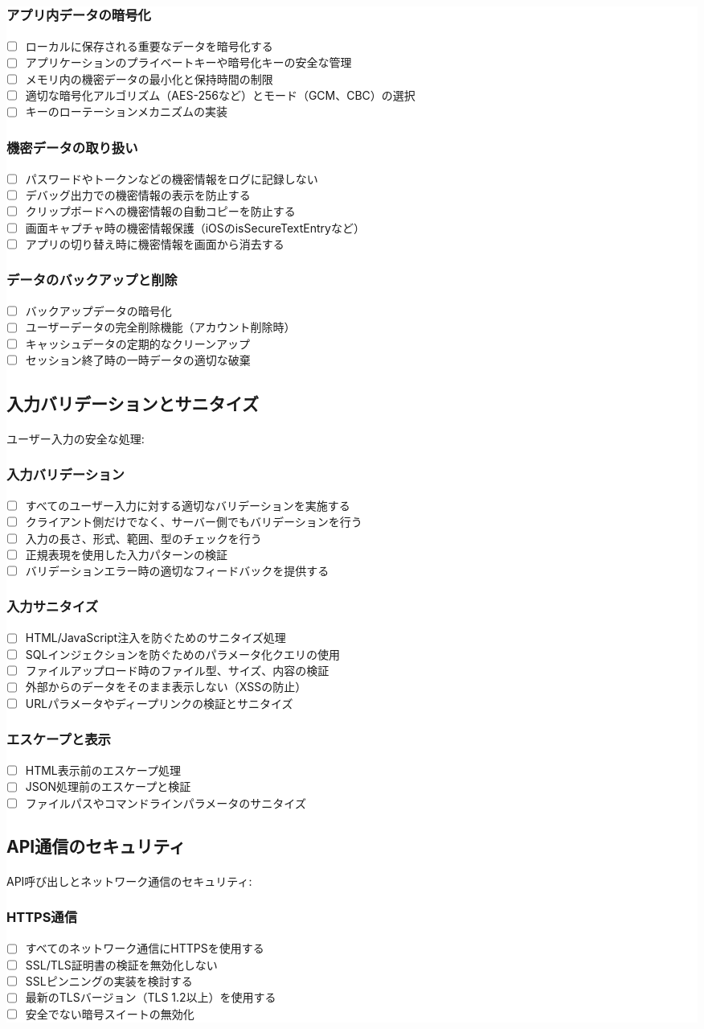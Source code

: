 ### アプリ内データの暗号化
- [ ] ローカルに保存される重要なデータを暗号化する
- [ ] アプリケーションのプライベートキーや暗号化キーの安全な管理
- [ ] メモリ内の機密データの最小化と保持時間の制限
- [ ] 適切な暗号化アルゴリズム（AES-256など）とモード（GCM、CBC）の選択
- [ ] キーのローテーションメカニズムの実装

### 機密データの取り扱い
- [ ] パスワードやトークンなどの機密情報をログに記録しない
- [ ] デバッグ出力での機密情報の表示を防止する
- [ ] クリップボードへの機密情報の自動コピーを防止する
- [ ] 画面キャプチャ時の機密情報保護（iOSのisSecureTextEntryなど）
- [ ] アプリの切り替え時に機密情報を画面から消去する

### データのバックアップと削除
- [ ] バックアップデータの暗号化
- [ ] ユーザーデータの完全削除機能（アカウント削除時）
- [ ] キャッシュデータの定期的なクリーンアップ
- [ ] セッション終了時の一時データの適切な破棄

## 入力バリデーションとサニタイズ

ユーザー入力の安全な処理:

### 入力バリデーション
- [ ] すべてのユーザー入力に対する適切なバリデーションを実施する
- [ ] クライアント側だけでなく、サーバー側でもバリデーションを行う
- [ ] 入力の長さ、形式、範囲、型のチェックを行う
- [ ] 正規表現を使用した入力パターンの検証
- [ ] バリデーションエラー時の適切なフィードバックを提供する

### 入力サニタイズ
- [ ] HTML/JavaScript注入を防ぐためのサニタイズ処理
- [ ] SQLインジェクションを防ぐためのパラメータ化クエリの使用
- [ ] ファイルアップロード時のファイル型、サイズ、内容の検証
- [ ] 外部からのデータをそのまま表示しない（XSSの防止）
- [ ] URLパラメータやディープリンクの検証とサニタイズ

### エスケープと表示
- [ ] HTML表示前のエスケープ処理
- [ ] JSON処理前のエスケープと検証
- [ ] ファイルパスやコマンドラインパラメータのサニタイズ

## API通信のセキュリティ

API呼び出しとネットワーク通信のセキュリティ:

### HTTPS通信
- [ ] すべてのネットワーク通信にHTTPSを使用する
- [ ] SSL/TLS証明書の検証を無効化しない
- [ ] SSLピンニングの実装を検討する
- [ ] 最新のTLSバージョン（TLS 1.2以上）を使用する
- [ ] 安全でない暗号スイートの無効化
